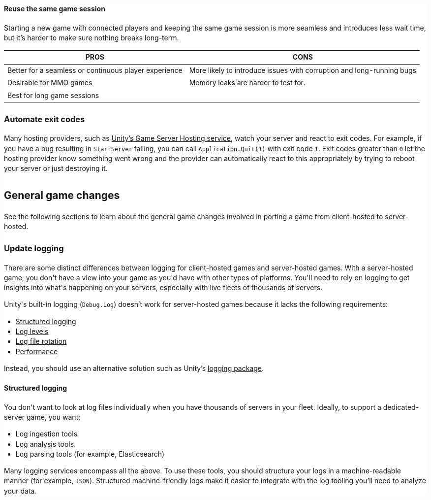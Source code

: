 #### Reuse the same game session

Starting a new game with connected players and keeping the same game session is more seamless and introduces less wait time, but it’s harder to make sure nothing breaks long-term.

| PROS | CONS |
|---|---|
| Better for a seamless or continuous player experience | More likely to introduce issues with corruption and long-running bugs |
| Desirable for MMO games | Memory leaks are harder to test for. |
| Best for long game sessions |  |

### Automate exit codes

Many hosting providers, such as [Unity’s Game Server Hosting service](https://docs.unity.com/multiplay/), watch your server and react to exit codes. For example, if you have a bug resulting in `StartServer` failing, you can call `Application.Quit(1)` with exit code `1`. Exit codes greater than `0` let the hosting provider know something went wrong and the provider can automatically react to this appropriately by trying to reboot your server or just destroying it.

## General game changes

See the following sections to learn about the general game changes involved in porting a game from client-hosted to server-hosted.

### Update logging

There are some distinct differences between logging for client-hosted games and server-hosted games. With a server-hosted game, you don't have a view into your game as you'd have with other types of platforms. You'll need to rely on logging to get insights into what's happening on your servers, especially with live fleets of thousands of servers.

Unity's built-in logging (`Debug.Log`) doesn’t work for server-hosted games because it lacks the following requirements:

- [Structured logging](#structured-logging)
- [Log levels](#log-levels)
- [Log file rotation](#log-file-rotation)
- [Performance](#performance)

Instead, you should use an alternative solution such as Unity’s [logging package](https://docs.unity3d.com/Packages/com.unity.logging@1.0/manual/index.html).

#### Structured logging

You don't want to look at log files individually when you have thousands of servers in your fleet. Ideally, to support a dedicated-server game, you want:

- Log ingestion tools
- Log analysis tools
- Log parsing tools (for example, Elasticsearch)

Many logging services encompass all the above. To use these tools, you should structure your logs in a machine-readable manner (for example, `JSON`). Structured machine-friendly logs make it easier to integrate with the log tooling you’ll need to analyze your data.
